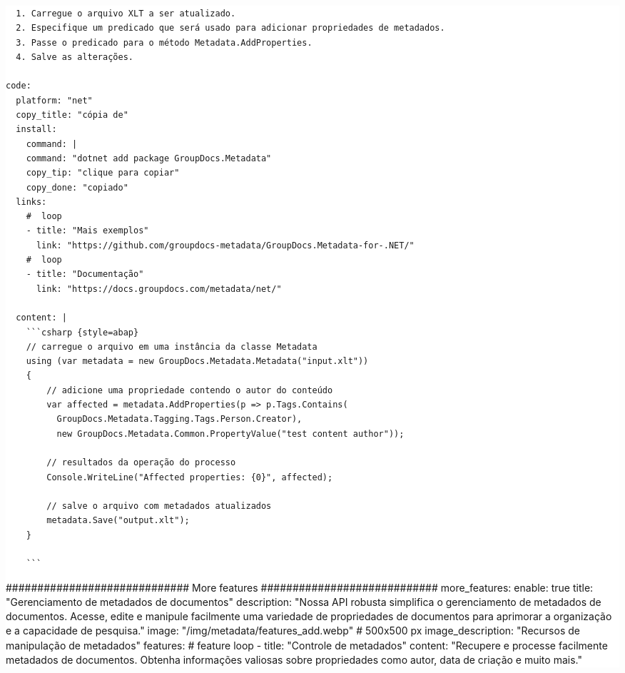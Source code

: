       1. Carregue o arquivo XLT a ser atualizado.
      2. Especifique um predicado que será usado para adicionar propriedades de metadados.
      3. Passe o predicado para o método Metadata.AddProperties.
      4. Salve as alterações.
   
    code:
      platform: "net"
      copy_title: "cópia de"
      install:
        command: |
        command: "dotnet add package GroupDocs.Metadata"
        copy_tip: "clique para copiar"
        copy_done: "copiado"
      links:
        #  loop
        - title: "Mais exemplos"
          link: "https://github.com/groupdocs-metadata/GroupDocs.Metadata-for-.NET/"
        #  loop
        - title: "Documentação"
          link: "https://docs.groupdocs.com/metadata/net/"
          
      content: |
        ```csharp {style=abap}
        // carregue o arquivo em uma instância da classe Metadata
        using (var metadata = new GroupDocs.Metadata.Metadata("input.xlt"))
        {
            // adicione uma propriedade contendo o autor do conteúdo
            var affected = metadata.AddProperties(p => p.Tags.Contains(
              GroupDocs.Metadata.Tagging.Tags.Person.Creator), 
              new GroupDocs.Metadata.Common.PropertyValue("test content author"));
            
            // resultados da operação do processo
            Console.WriteLine("Affected properties: {0}", affected);
            
            // salve o arquivo com metadados atualizados
            metadata.Save("output.xlt");
        }
        
        ```  

############################# More features ############################
more_features:
  enable: true
  title: "Gerenciamento de metadados de documentos"
  description: "Nossa API robusta simplifica o gerenciamento de metadados de documentos. Acesse, edite e manipule facilmente uma variedade de propriedades de documentos para aprimorar a organização e a capacidade de pesquisa."
  image: "/img/metadata/features_add.webp" # 500x500 px
  image_description: "Recursos de manipulação de metadados"
  features:
    # feature loop
    - title: "Controle de metadados"
      content: "Recupere e processe facilmente metadados de documentos. Obtenha informações valiosas sobre propriedades como autor, data de criação e muito mais."
